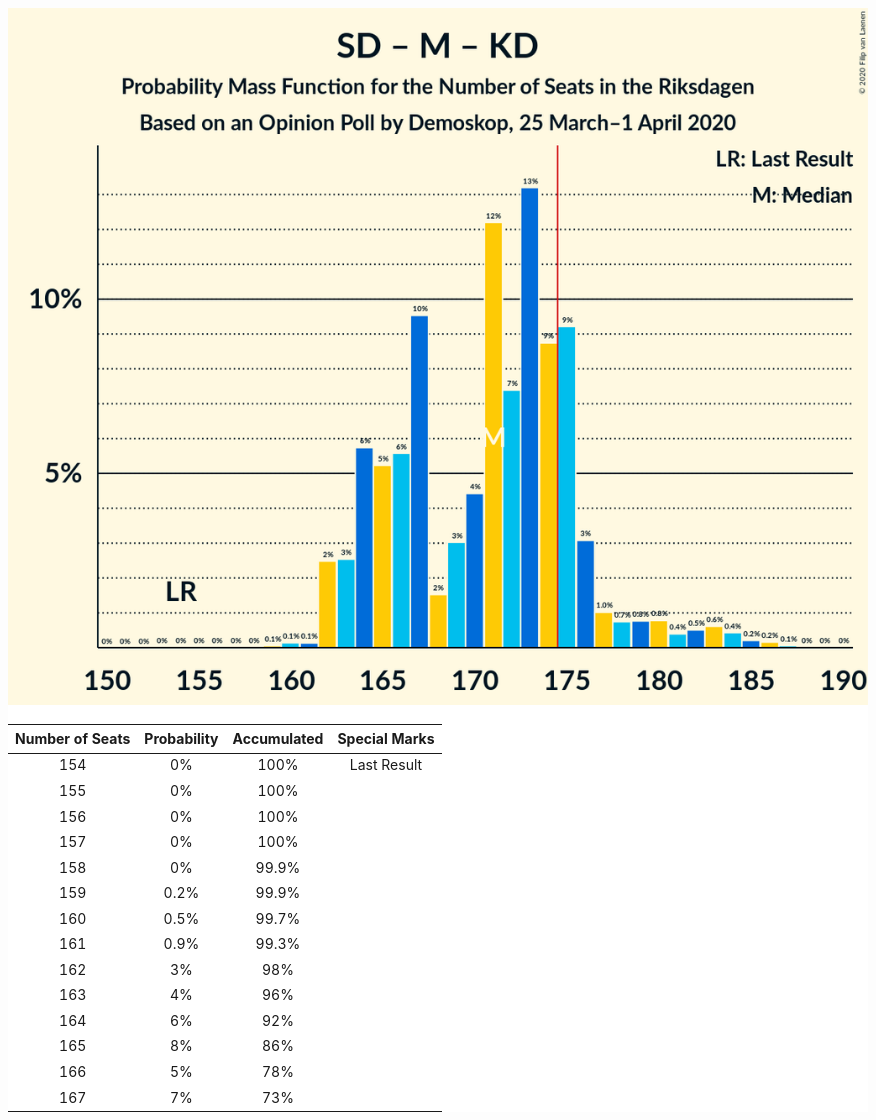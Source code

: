 ![Graph with seats probability mass function not yet produced](2020-04-01-Demoskop-coalitions-seats-pmf-sd–m–kd.png "Seats Probability Mass Function")

| Number of Seats | Probability | Accumulated | Special Marks |
|:---------------:|:-----------:|:-----------:|:-------------:|
| 154 | 0% | 100% | Last Result |
| 155 | 0% | 100% |  |
| 156 | 0% | 100% |  |
| 157 | 0% | 100% |  |
| 158 | 0% | 99.9% |  |
| 159 | 0.2% | 99.9% |  |
| 160 | 0.5% | 99.7% |  |
| 161 | 0.9% | 99.3% |  |
| 162 | 3% | 98% |  |
| 163 | 4% | 96% |  |
| 164 | 6% | 92% |  |
| 165 | 8% | 86% |  |
| 166 | 5% | 78% |  |
| 167 | 7% | 73% |  |